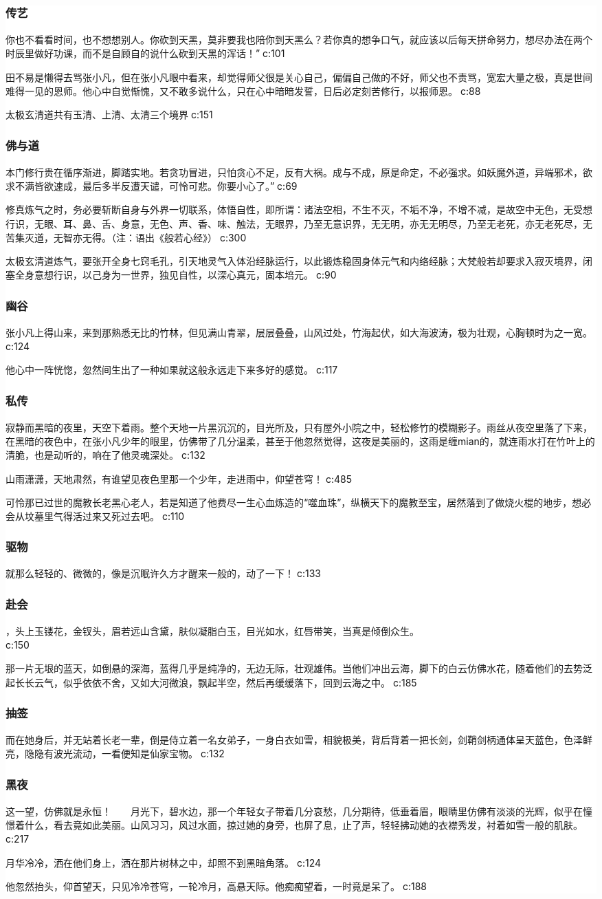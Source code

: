 ### 传艺

你也不看看时间，也不想想别人。你砍到天黑，莫非要我也陪你到天黑么？若你真的想争口气，就应该以后每天拼命努力，想尽办法在两个时辰里做好功课，而不是自顾自的说什么砍到天黑的浑话！” c:101

田不易是懒得去骂张小凡，但在张小凡眼中看来，却觉得师父很是关心自己，偏偏自己做的不好，师父也不责骂，宽宏大量之极，真是世间难得一见的恩师。他心中自觉惭愧，又不敢多说什么，只在心中暗暗发誓，日后必定刻苦修行，以报师恩。 c:88

太极玄清道共有玉清、上清、太清三个境界 c:151

### 佛与道

本门修行贵在循序渐进，脚踏实地。若贪功冒进，只怕贪心不足，反有大祸。成与不成，原是命定，不必强求。如妖魔外道，异端邪术，欲求不满皆欲速成，最后多半反遭天谴，可怜可悲。你要小心了。” c:69

修真炼气之时，务必要斩断自身与外界一切联系，体悟自性，即所谓：诸法空相，不生不灭，不垢不净，不增不减，是故空中无色，无受想行识，无眼、耳、鼻、舌、身意，无色、声、香、味、触法，无眼界，乃至无意识界，无无明，亦无无明尽，乃至无老死，亦无老死尽，无苦集灭道，无智亦无得。（注：语出《般若心经》） c:300

太极玄清道炼气，要张开全身七窍毛孔，引天地灵气入体沿经脉运行，以此锻炼稳固身体元气和内络经脉；大梵般若却要求入寂灭境界，闭塞全身意想行识，以己身为一世界，独见自性，以深心真元，固本培元。 c:90

### 幽谷

张小凡上得山来，来到那熟悉无比的竹林，但见满山青翠，层层叠叠，山风过处，竹海起伏，如大海波涛，极为壮观，心胸顿时为之一宽。 c:124

他心中一阵恍惚，忽然间生出了一种如果就这般永远走下来多好的感觉。 c:117

### 私传

寂静而黑暗的夜里，天空下着雨。整个天地一片黑沉沉的，目光所及，只有屋外小院之中，轻松修竹的模糊影子。雨丝从夜空里落了下来，在黑暗的夜色中，在张小凡少年的眼里，仿佛带了几分温柔，甚至于他忽然觉得，这夜是美丽的，这雨是缠mian的，就连雨水打在竹叶上的清脆，也是动听的，响在了他灵魂深处。 c:132

山雨潇潇，天地肃然，有谁望见夜色里那一个少年，走进雨中，仰望苍穹！ c:485

可怜那已过世的魔教长老黑心老人，若是知道了他费尽一生心血炼造的“噬血珠”，纵横天下的魔教至宝，居然落到了做烧火棍的地步，想必会从坟墓里气得活过来又死过去吧。 c:110

### 驱物

就那么轻轻的、微微的，像是沉眠许久方才醒来一般的，动了一下！ c:133

### 赴会

，头上玉镂花，金钗头，眉若远山含黛，肤似凝脂白玉，目光如水，红唇带笑，当真是倾倒众生。  
 c:150

那一片无垠的蓝天，如倒悬的深海，蓝得几乎是纯净的，无边无际，壮观雄伟。当他们冲出云海，脚下的白云仿佛水花，随着他们的去势泛起长长云气，似乎依依不舍，又如大河微浪，飘起半空，然后再缓缓落下，回到云海之中。 c:185

### 抽签

而在她身后，并无站着长老一辈，倒是侍立着一名女弟子，一身白衣如雪，相貌极美，背后背着一把长剑，剑鞘剑柄通体呈天蓝色，色泽鲜亮，隐隐有波光流动，一看便知是仙家宝物。 c:132

### 黑夜

这一望，仿佛就是永恒！　　月光下，碧水边，那一个年轻女子带着几分哀愁，几分期待，低垂着眉，眼睛里仿佛有淡淡的光辉，似乎在憧憬着什么，看去竟如此美丽。山风习习，风过水面，掠过她的身旁，也屏了息，止了声，轻轻拂动她的衣襟秀发，衬着如雪一般的肌肤。 c:217

月华冷冷，洒在他们身上，洒在那片树林之中，却照不到黑暗角落。 c:124

他忽然抬头，仰首望天，只见冷冷苍穹，一轮冷月，高悬天际。他痴痴望着，一时竟是呆了。 c:188
